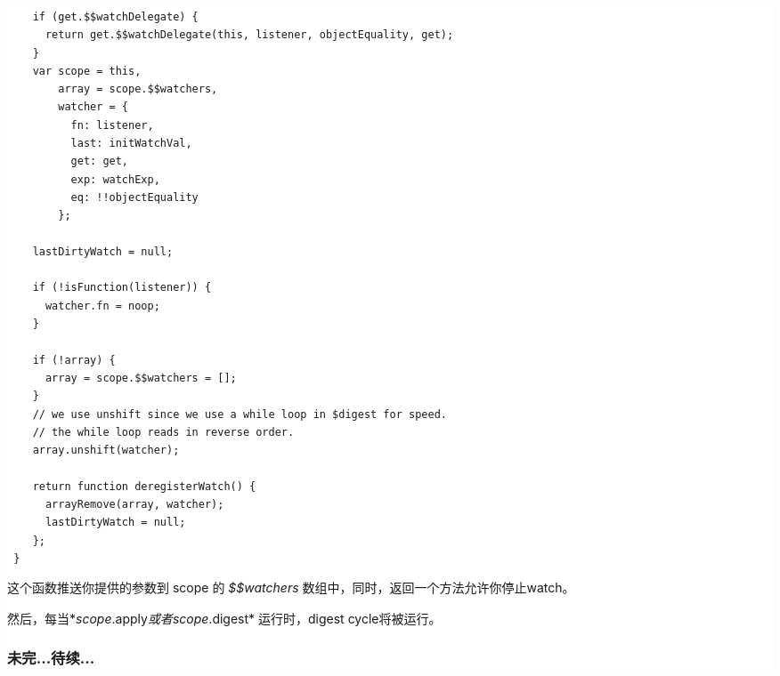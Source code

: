 	    if (get.$$watchDelegate) {
	      return get.$$watchDelegate(this, listener, objectEquality, get);
	    }
	    var scope = this,
	        array = scope.$$watchers,
	        watcher = {
	          fn: listener,
	          last: initWatchVal,
	          get: get,
	          exp: watchExp,
	          eq: !!objectEquality
	        };
	
	    lastDirtyWatch = null;
	
	    if (!isFunction(listener)) {
	      watcher.fn = noop;
	    }
	
	    if (!array) {
	      array = scope.$$watchers = [];
	    }
	    // we use unshift since we use a while loop in $digest for speed.
	    // the while loop reads in reverse order.
	    array.unshift(watcher);
	
	    return function deregisterWatch() {
	      arrayRemove(array, watcher);
	      lastDirtyWatch = null;
	    };
	 }

这个函数推送你提供的参数到 scope 的 *$$watchers* 数组中，同时，返回一个方法允许你停止watch。

然后，每当*$scope.$apply*或者*$scope.$digest* 运行时，digest cycle将被运行。

### 未完...待续...
